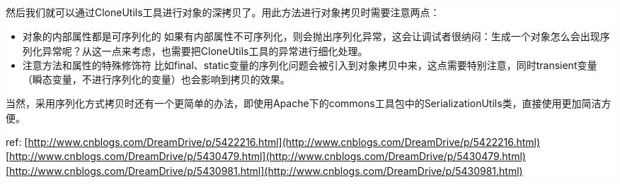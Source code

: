 
然后我们就可以通过CloneUtils工具进行对象的深拷贝了。用此方法进行对象拷贝时需要注意两点：

- 对象的内部属性都是可序列化的
如果有内部属性不可序列化，则会抛出序列化异常，这会让调试者很纳闷：生成一个对象怎么会出现序列化异常呢？从这一点来考虑，也需要把CloneUtils工具的异常进行细化处理。
- 注意方法和属性的特殊修饰符
比如final、static变量的序列化问题会被引入到对象拷贝中来，这点需要特别注意，同时transient变量（瞬态变量，不进行序列化的变量）也会影响到拷贝的效果。

当然，采用序列化方式拷贝时还有一个更简单的办法，即使用Apache下的commons工具包中的SerializationUtils类，直接使用更加简洁方便。

ref:
[http://www.cnblogs.com/DreamDrive/p/5422216.html](http://www.cnblogs.com/DreamDrive/p/5422216.html)
[http://www.cnblogs.com/DreamDrive/p/5430479.html](http://www.cnblogs.com/DreamDrive/p/5430479.html)
[http://www.cnblogs.com/DreamDrive/p/5430981.html](http://www.cnblogs.com/DreamDrive/p/5430981.html)
